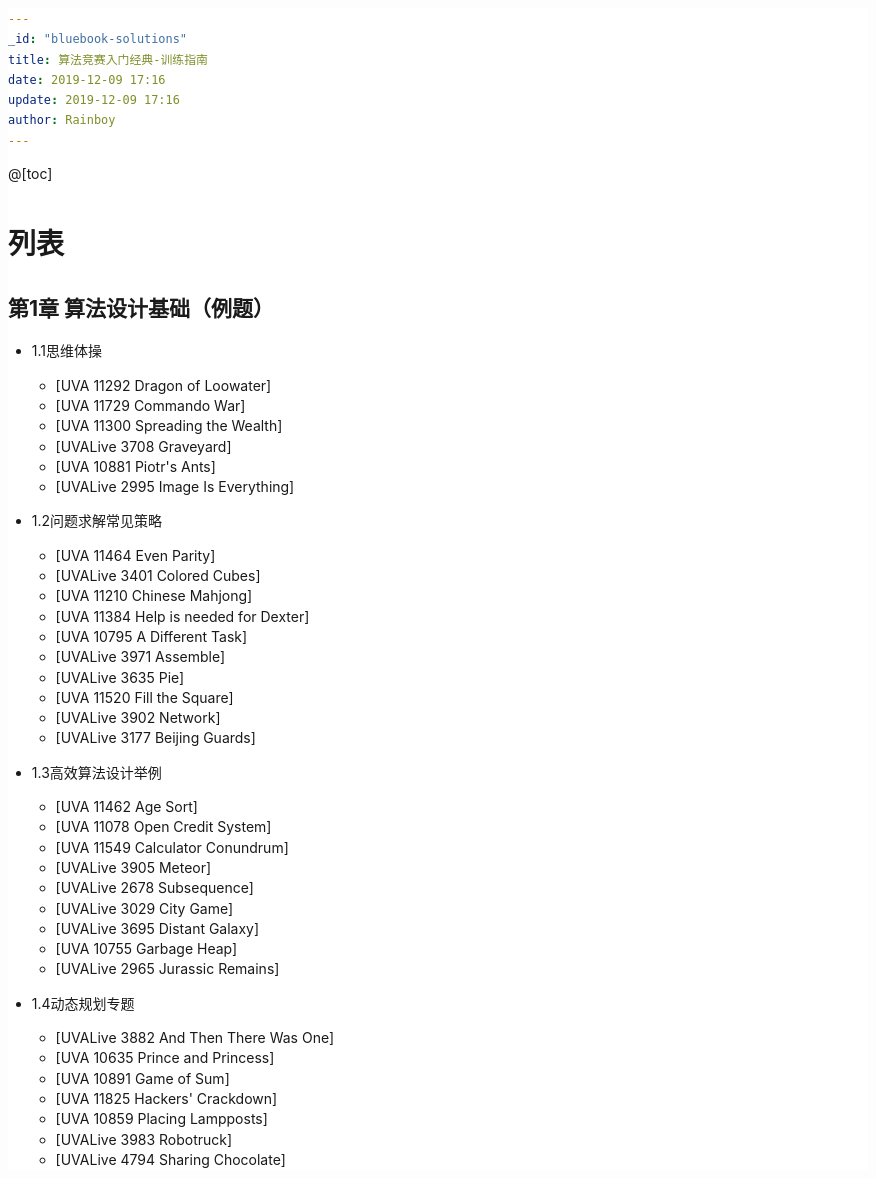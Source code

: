 ```yaml
---
_id: "bluebook-solutions"
title: 算法竞赛入门经典-训练指南
date: 2019-12-09 17:16
update: 2019-12-09 17:16
author: Rainboy
---
```


@[toc]

# 列表

## 第1章 算法设计基础（例题）

- 1.1思维体操

  - [UVA 11292 Dragon of Loowater]
  - [UVA 11729 Commando War]
  - [UVA 11300 Spreading the Wealth]
  - [UVALive 3708 Graveyard]
  - [UVA 10881 Piotr's Ants]
  - [UVALive 2995 Image Is Everything]
- 1.2问题求解常见策略

  - [UVA 11464 Even Parity]
  - [UVALive 3401 Colored Cubes]
  - [UVA 11210 Chinese Mahjong]
  - [UVA 11384 Help is needed for Dexter]
  - [UVA 10795 A Different Task]
  - [UVALive 3971 Assemble]
  - [UVALive 3635 Pie]
  - [UVA 11520 Fill the Square]
  - [UVALive 3902 Network]
  - [UVALive 3177 Beijing Guards]
- 1.3高效算法设计举例

  - [UVA 11462 Age Sort]
  - [UVA 11078 Open Credit System]
  - [UVA 11549 Calculator Conundrum]
  - [UVALive 3905 Meteor]
  - [UVALive 2678 Subsequence]
  - [UVALive 3029 City Game]
  - [UVALive 3695 Distant Galaxy]
  - [UVA 10755 Garbage Heap]
  - [UVALive 2965 Jurassic Remains]
- 1.4动态规划专题

  - [UVALive 3882 And Then There Was One]
  - [UVA 10635 Prince and Princess]
  - [UVA 10891 Game of Sum]
  - [UVA 11825 Hackers' Crackdown]
  - [UVA 10859 Placing Lampposts]
  - [UVALive 3983 Robotruck]
  - [UVALive 4794 Sharing Chocolate]
